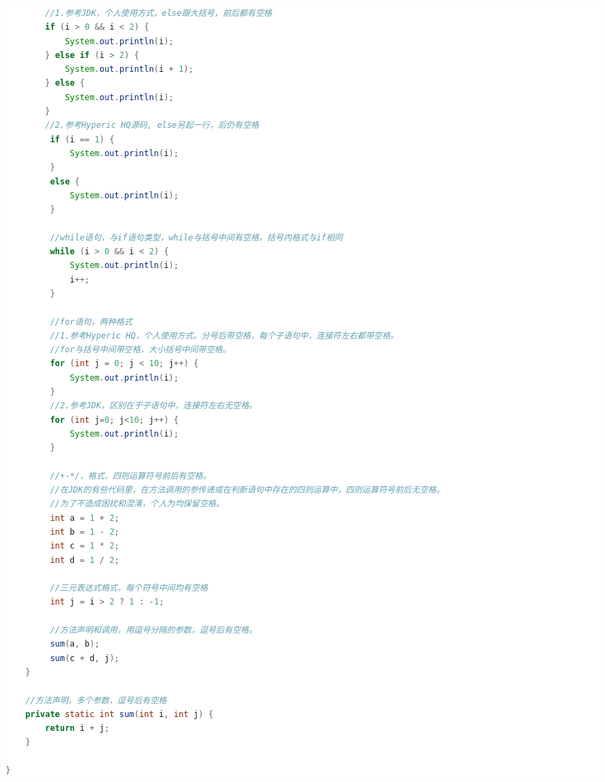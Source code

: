 ```java
        //1.参考JDK，个人使用方式，else跟大括号，前后都有空格
        if (i > 0 && i < 2) {
            System.out.println(i);
        } else if (i > 2) {
            System.out.println(i + 1);
        } else {
            System.out.println(i);
        }
        //2.参考Hyperic HQ源码, else另起一行，后仍有空格
         if (i == 1) {
             System.out.println(i);
         }
         else {
             System.out.println(i);
         }
          
         //while语句，与if语句类型，while与括号中间有空格，括号内格式与if相同
         while (i > 0 && i < 2) {
             System.out.println(i);
             i++;
         }
          
         //for语句，两种格式
         //1.参考Hyperic HQ，个人使用方式。分号后带空格，每个子语句中，连接符左右都带空格。
         //for与括号中间带空格，大小括号中间带空格。
         for (int j = 0; j < 10; j++) {
             System.out.println(i);
         }
         //2.参考JDK，区别在于子语句中，连接符左右无空格。
         for (int j=0; j<10; j++) {
             System.out.println(i);
         }
          
         //+-*/，格式，四则运算符号前后有空格。
         //在JDK的有些代码里，在方法调用的参传递或在判断语句中存在的四则运算中，四则运算符号前后无空格。
         //为了不造成困扰和混淆，个人为均保留空格。
         int a = 1 + 2;
         int b = 1 - 2;
         int c = 1 * 2;
         int d = 1 / 2;
          
         //三元表达式格式，每个符号中间均有空格
         int j = i > 2 ? 1 : -1;
          
         //方法声明和调用，用逗号分隔的参数，逗号后有空格。
         sum(a, b);
         sum(c + d, j);
    }
     
    //方法声明，多个参数，逗号后有空格
    private static int sum(int i, int j) {
        return i + j;
    }
     
}
```
